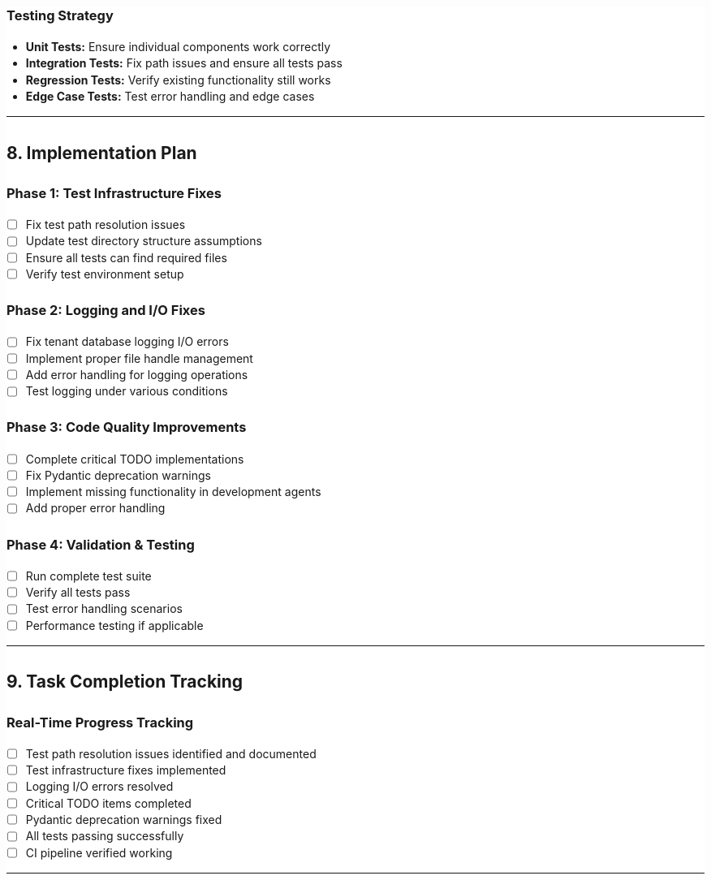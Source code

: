 ### Testing Strategy
- **Unit Tests:** Ensure individual components work correctly
- **Integration Tests:** Fix path issues and ensure all tests pass
- **Regression Tests:** Verify existing functionality still works
- **Edge Case Tests:** Test error handling and edge cases

---

## 8. Implementation Plan

### Phase 1: Test Infrastructure Fixes
- [ ] Fix test path resolution issues
- [ ] Update test directory structure assumptions
- [ ] Ensure all tests can find required files
- [ ] Verify test environment setup

### Phase 2: Logging and I/O Fixes
- [ ] Fix tenant database logging I/O errors
- [ ] Implement proper file handle management
- [ ] Add error handling for logging operations
- [ ] Test logging under various conditions

### Phase 3: Code Quality Improvements
- [ ] Complete critical TODO implementations
- [ ] Fix Pydantic deprecation warnings
- [ ] Implement missing functionality in development agents
- [ ] Add proper error handling

### Phase 4: Validation & Testing
- [ ] Run complete test suite
- [ ] Verify all tests pass
- [ ] Test error handling scenarios
- [ ] Performance testing if applicable

---

## 9. Task Completion Tracking

### Real-Time Progress Tracking
- [ ] Test path resolution issues identified and documented
- [ ] Test infrastructure fixes implemented
- [ ] Logging I/O errors resolved
- [ ] Critical TODO items completed
- [ ] Pydantic deprecation warnings fixed
- [ ] All tests passing successfully
- [ ] CI pipeline verified working

---
